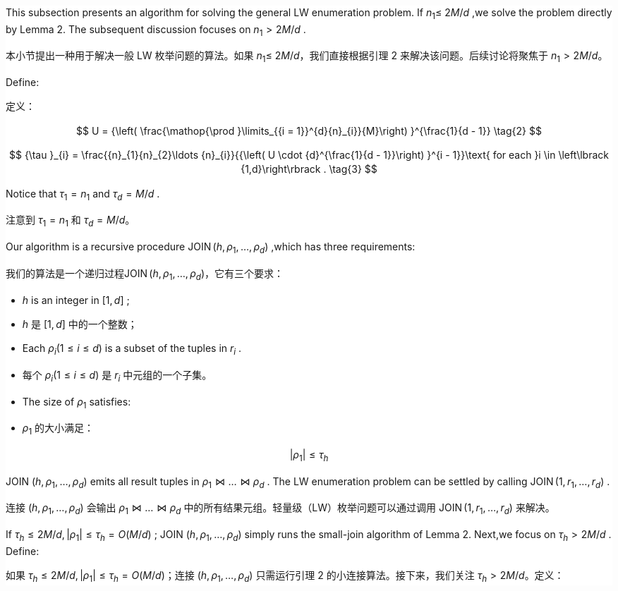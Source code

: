 This subsection presents an algorithm for solving the general LW enumeration problem. If ${n}_{1} \leq$ ${2M}/d$ ,we solve the problem directly by Lemma 2. The subsequent discussion focuses on ${n}_{1} > {2M}/d$ .

本小节提出一种用于解决一般 LW 枚举问题的算法。如果 ${n}_{1} \leq$ ${2M}/d$，我们直接根据引理 2 来解决该问题。后续讨论将聚焦于 ${n}_{1} > {2M}/d$。

Define:

定义：

$$
U = {\left( \frac{\mathop{\prod }\limits_{{i = 1}}^{d}{n}_{i}}{M}\right) }^{\frac{1}{d - 1}} \tag{2}
$$

$$
{\tau }_{i} = \frac{{n}_{1}{n}_{2}\ldots {n}_{i}}{{\left( U \cdot  {d}^{\frac{1}{d - 1}}\right) }^{i - 1}}\text{ for each }i \in  \left\lbrack  {1,d}\right\rbrack  . \tag{3}
$$

Notice that ${\tau }_{1} = {n}_{1}$ and ${\tau }_{d} = M/d$ .

注意到 ${\tau }_{1} = {n}_{1}$ 和 ${\tau }_{d} = M/d$。

Our algorithm is a recursive procedure $\operatorname{JOIN}\left( {h,{\rho }_{1},\ldots ,{\rho }_{d}}\right)$ ,which has three requirements:

我们的算法是一个递归过程$\operatorname{JOIN}\left( {h,{\rho }_{1},\ldots ,{\rho }_{d}}\right)$，它有三个要求：

- $h$ is an integer in $\left\lbrack  {1,d}\right\rbrack$ ;

- $h$ 是 $\left\lbrack  {1,d}\right\rbrack$ 中的一个整数；

- Each ${\rho }_{i}\left( {1 \leq  i \leq  d}\right)$ is a subset of the tuples in ${r}_{i}$ .

- 每个 ${\rho }_{i}\left( {1 \leq  i \leq  d}\right)$ 是 ${r}_{i}$ 中元组的一个子集。

- The size of ${\rho }_{1}$ satisfies:

- ${\rho }_{1}$ 的大小满足：

$$
\left| {\rho }_{1}\right|  \leq  {\tau }_{h} \tag{4}
$$

JOIN $\left( {h,{\rho }_{1},\ldots ,{\rho }_{d}}\right)$ emits all result tuples in ${\rho }_{1} \bowtie  \ldots  \bowtie  {\rho }_{d}$ . The LW enumeration problem can be settled by calling $\operatorname{JOIN}\left( {1,{r}_{1},\ldots ,{r}_{d}}\right)$ .

连接 $\left( {h,{\rho }_{1},\ldots ,{\rho }_{d}}\right)$ 会输出 ${\rho }_{1} \bowtie  \ldots  \bowtie  {\rho }_{d}$ 中的所有结果元组。轻量级（LW）枚举问题可以通过调用 $\operatorname{JOIN}\left( {1,{r}_{1},\ldots ,{r}_{d}}\right)$ 来解决。

If ${\tau }_{h} \leq  {2M}/d,\left| {\rho }_{1}\right|  \leq  {\tau }_{h} = O\left( {M/d}\right)$ ; JOIN $\left( {h,{\rho }_{1},\ldots ,{\rho }_{d}}\right)$ simply runs the small-join algorithm of Lemma 2. Next,we focus on ${\tau }_{h} > {2M}/d$ . Define:

如果 ${\tau }_{h} \leq  {2M}/d,\left| {\rho }_{1}\right|  \leq  {\tau }_{h} = O\left( {M/d}\right)$；连接 $\left( {h,{\rho }_{1},\ldots ,{\rho }_{d}}\right)$ 只需运行引理 2 的小连接算法。接下来，我们关注 ${\tau }_{h} > {2M}/d$。定义：
